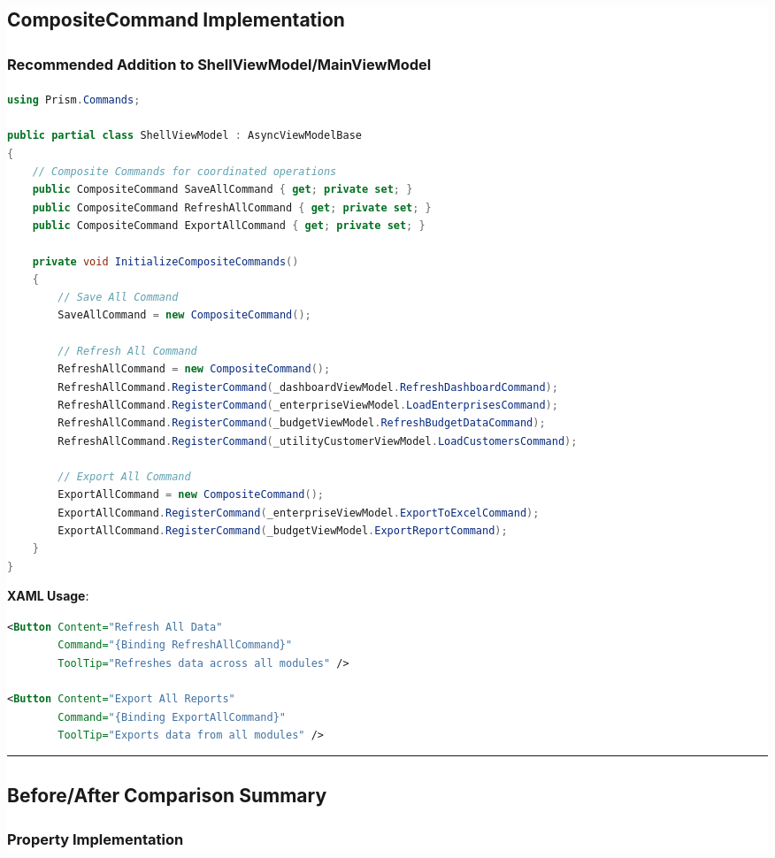 
## CompositeCommand Implementation

### Recommended Addition to ShellViewModel/MainViewModel

```csharp
using Prism.Commands;

public partial class ShellViewModel : AsyncViewModelBase
{
    // Composite Commands for coordinated operations
    public CompositeCommand SaveAllCommand { get; private set; }
    public CompositeCommand RefreshAllCommand { get; private set; }
    public CompositeCommand ExportAllCommand { get; private set; }
    
    private void InitializeCompositeCommands()
    {
        // Save All Command
        SaveAllCommand = new CompositeCommand();
        
        // Refresh All Command
        RefreshAllCommand = new CompositeCommand();
        RefreshAllCommand.RegisterCommand(_dashboardViewModel.RefreshDashboardCommand);
        RefreshAllCommand.RegisterCommand(_enterpriseViewModel.LoadEnterprisesCommand);
        RefreshAllCommand.RegisterCommand(_budgetViewModel.RefreshBudgetDataCommand);
        RefreshAllCommand.RegisterCommand(_utilityCustomerViewModel.LoadCustomersCommand);
        
        // Export All Command
        ExportAllCommand = new CompositeCommand();
        ExportAllCommand.RegisterCommand(_enterpriseViewModel.ExportToExcelCommand);
        ExportAllCommand.RegisterCommand(_budgetViewModel.ExportReportCommand);
    }
}
```

**XAML Usage**:
```xml
<Button Content="Refresh All Data" 
        Command="{Binding RefreshAllCommand}" 
        ToolTip="Refreshes data across all modules" />

<Button Content="Export All Reports" 
        Command="{Binding ExportAllCommand}" 
        ToolTip="Exports data from all modules" />
```

---

## Before/After Comparison Summary

### Property Implementation
